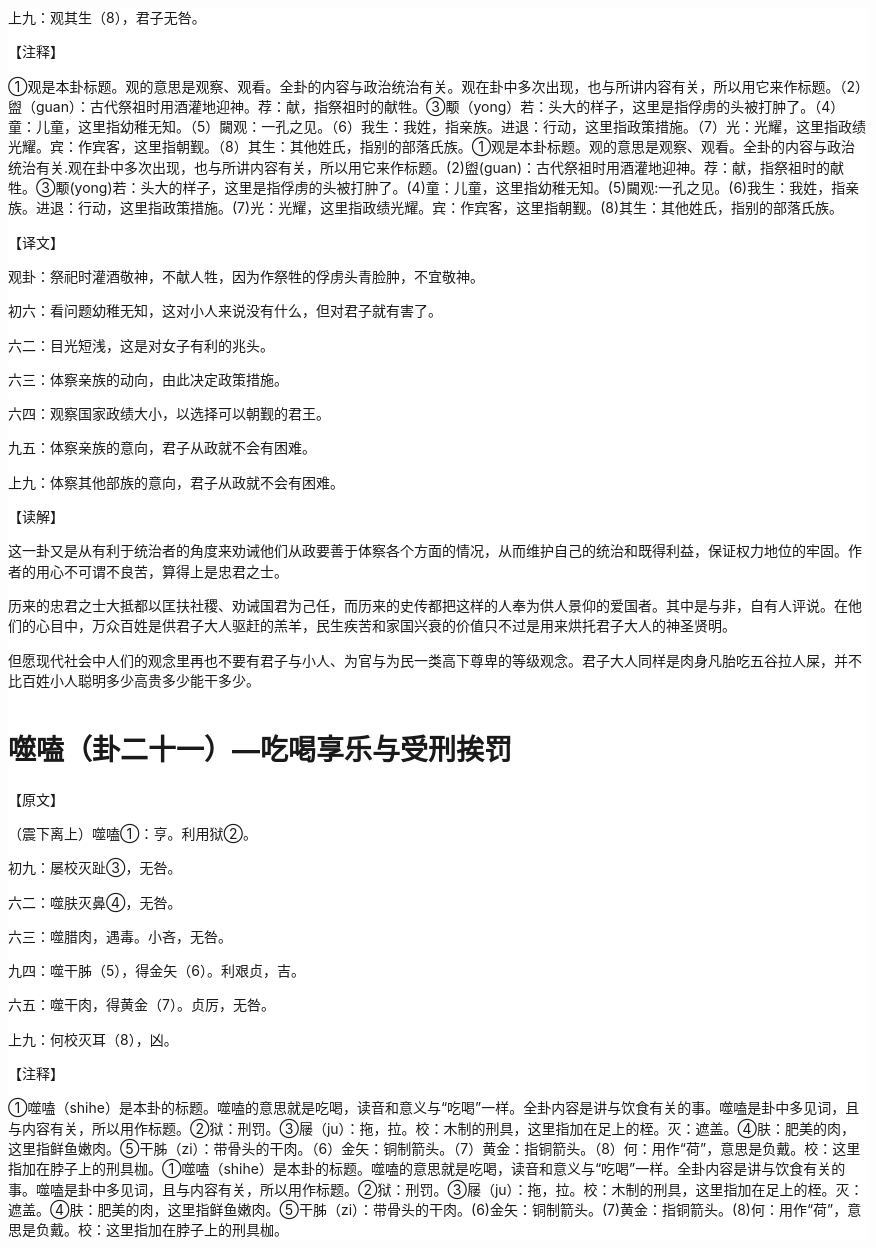上九：观其生（8），君子无咎。

【注释】

①观是本卦标题。观的意思是观察、观看。全卦的内容与政治统治有关。观在卦中多次出现，也与所讲内容有关，所以用它来作标题。（2）盥（guan）：古代祭祖时用酒灌地迎神。荐：献，指祭祖时的献牲。③颙（yong）若：头大的样子，这里是指俘虏的头被打肿了。（4）童：儿童，这里指幼稚无知。（5）闚观：一孔之见。（6）我生：我姓，指亲族。进退：行动，这里指政策措施。（7）光：光耀，这里指政绩光耀。宾：作宾客，这里指朝觐。（8）其生：其他姓氏，指别的部落氏族。①观是本卦标题。观的意思是观察、观看。全卦的内容与政治统治有关.观在卦中多次出现，也与所讲内容有关，所以用它来作标题。(2)盥(guan)：古代祭祖时用酒灌地迎神。荐：献，指祭祖时的献牲。③颙(yong)若：头大的样子，这里是指俘虏的头被打肿了。(4)童：儿童，这里指幼稚无知。(5)闚观:一孔之见。(6)我生：我姓，指亲族。进退：行动，这里指政策措施。(7)光：光耀，这里指政绩光耀。宾：作宾客，这里指朝觐。(8)其生：其他姓氏，指别的部落氏族。

【译文】

观卦：祭祀时灌酒敬神，不献人牲，因为作祭牲的俘虏头青脸肿，不宜敬神。

初六：看问题幼稚无知，这对小人来说没有什么，但对君子就有害了。

六二：目光短浅，这是对女子有利的兆头。

六三：体察亲族的动向，由此决定政策措施。

六四：观察国家政绩大小，以选择可以朝觐的君王。

九五：体察亲族的意向，君子从政就不会有困难。

上九：体察其他部族的意向，君子从政就不会有困难。

【读解】

这一卦又是从有利于统治者的角度来劝诫他们从政要善于体察各个方面的情况，从而维护自己的统治和既得利益，保证权力地位的牢固。作者的用心不可谓不良苦，算得上是忠君之士。

历来的忠君之士大抵都以匡扶社稷、劝诫国君为己任，而历来的史传都把这样的人奉为供人景仰的爱国者。其中是与非，自有人评说。在他们的心目中，万众百姓是供君子大人驱赶的羔羊，民生疾苦和家国兴衰的价值只不过是用来烘托君子大人的神圣贤明。

但愿现代社会中人们的观念里再也不要有君子与小人、为官与为民一类高下尊卑的等级观念。君子大人同样是肉身凡胎吃五谷拉人屎，并不比百姓小人聪明多少高贵多少能干多少。



# 噬嗑（卦二十一）—吃喝享乐与受刑挨罚

【原文】

（震下离上）噬嗑①：亨。利用狱②。

初九：屡校灭趾③，无咎。

六二：噬肤灭鼻④，无咎。

六三：噬腊肉，遇毒。小吝，无咎。

九四：噬干胏（5），得金矢（6）。利艰贞，吉。

六五：噬干肉，得黄金（7）。贞厉，无咎。

上九：何校灭耳（8），凶。

【注释】

①噬嗑（shihe）是本卦的标题。噬嗑的意思就是吃喝，读音和意义与“吃喝”一样。全卦内容是讲与饮食有关的事。噬嗑是卦中多见词，且与内容有关，所以用作标题。②狱：刑罚。③屦（ju）：拖，拉。校：木制的刑具，这里指加在足上的桎。灭：遮盖。④肤：肥美的肉，这里指鲜鱼嫩肉。⑤干胏（zi）：带骨头的干肉。（6）金矢：铜制箭头。（7）黄金：指铜箭头。（8）何：用作“荷”，意思是负戴。校：这里指加在脖子上的刑具枷。①噬嗑（shihe）是本卦的标题。噬嗑的意思就是吃喝，读音和意义与“吃喝”一样。全卦内容是讲与饮食有关的事。噬嗑是卦中多见词，且与内容有关，所以用作标题。②狱：刑罚。③屦（ju）：拖，拉。校：木制的刑具，这里指加在足上的桎。灭：遮盖。④肤：肥美的肉，这里指鲜鱼嫩肉。⑤干胏（zi）：带骨头的干肉。(6)金矢：铜制箭头。(7)黄金：指铜箭头。(8)何：用作“荷”，意思是负戴。校：这里指加在脖子上的刑具枷。

